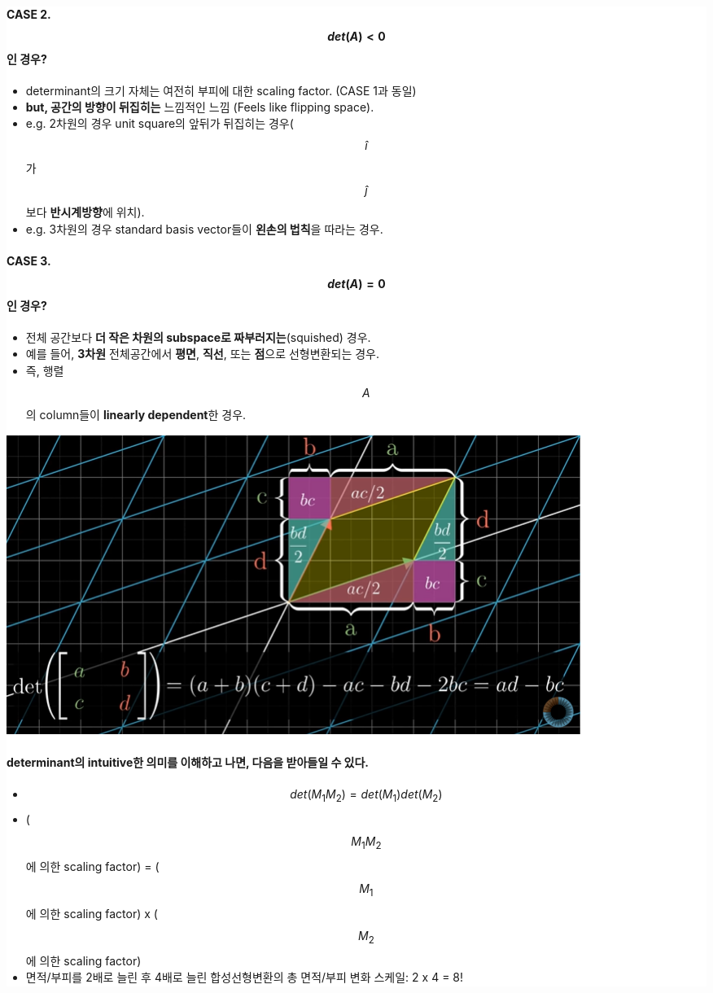 #### CASE 2. $$det(A)<0$$인 경우? 

* determinant의 크기 자체는 여전히 부피에 대한 scaling factor. \(CASE 1과 동일\) 
* **but, 공간의 방향이 뒤집히는** 느낌적인 느낌 \(Feels like flipping space\).  
* e.g. 2차원의 경우 unit square의 앞뒤가 뒤집히는 경우\($$\hat{i}$$가 $$\hat{j}$$보다 **반시계방향**에 위치\). 
* e.g. 3차원의 경우 standard basis vector들이 **왼손의 법칙**을 따라는 경우. 

#### CASE 3. $$det(A)=0$$인 경우?

* 전체 공간보다 **더 작은 차원의 subspace로 짜부러지는**\(squished\) 경우. 
* 예를 들어, **3차원** 전체공간에서 **평면**, **직선**, 또는 **점**으로 선형변환되는 경우.  
* 즉, 행렬 $$A$$의 column들이 **linearly dependent**한 경우. 

![determinant&#xB97C; &#xACC4;&#xC0B0;&#xD558;&#xB294; &#xC2DD; &#xC790;&#xCCB4;&#xAC00; &#xC911;&#xC694;&#xD55C; &#xAC83;&#xC740; &#xC544;&#xB2C8;&#xB2E4;.](../../.gitbook/assets/image%20%28121%29.png)

#### determinant의 intuitive한 의미를 이해하고 나면, 다음을 받아들일 수 있다. 

* $$det(M_1M_2)=det(M_1)det(M_2)$$
* \($$M_1M_2$$에 의한 scaling factor\) = \($$M_1$$에 의한 scaling factor\) x \($$M_2$$에 의한 scaling factor\) 
* 면적/부피를 2배로 늘린 후 4배로 늘린 합성선형변환의 총 면적/부피 변화 스케일: 2 x 4 = 8!   

